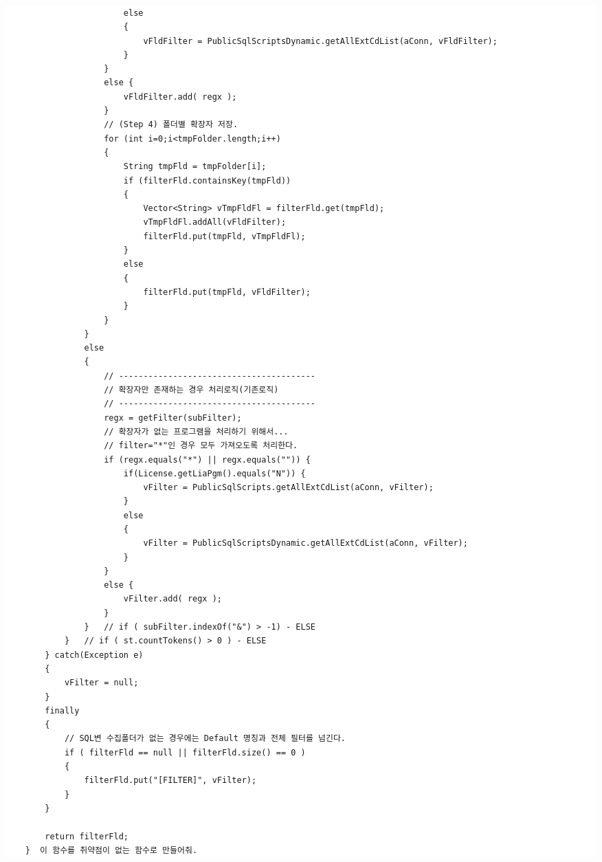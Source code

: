 ```{% endraw %}
						else
						{
							vFldFilter = PublicSqlScriptsDynamic.getAllExtCdList(aConn, vFldFilter);
						}
					}
					else {
						vFldFilter.add( regx );
					}
					// (Step 4) 폴더별 확장자 저장.
					for (int i=0;i<tmpFolder.length;i++)
					{
						String tmpFld = tmpFolder[i];
						if (filterFld.containsKey(tmpFld))
						{
							Vector<String> vTmpFldFl = filterFld.get(tmpFld);
							vTmpFldFl.addAll(vFldFilter);
							filterFld.put(tmpFld, vTmpFldFl);
						}
						else
						{
							filterFld.put(tmpFld, vFldFilter);
						}
					}
				}
				else
				{
					// ----------------------------------------
					// 확장자만 존재하는 경우 처리로직(기존로직)
					// ----------------------------------------
					regx = getFilter(subFilter);
					// 확장자가 없는 프로그램을 처리하기 위해서...
					// filter="*"인 경우 모두 가져오도록 처리한다.
					if (regx.equals("*") || regx.equals("")) {
						if(License.getLiaPgm().equals("N")) {
							vFilter = PublicSqlScripts.getAllExtCdList(aConn, vFilter);
						}
						else
						{
							vFilter = PublicSqlScriptsDynamic.getAllExtCdList(aConn, vFilter);
						}
					}
					else {
						vFilter.add( regx );
					}
				}	// if ( subFilter.indexOf("&") > -1) - ELSE
			}	// if ( st.countTokens() > 0 ) - ELSE
		} catch(Exception e)
		{
			vFilter = null;
		}
		finally
		{
			// SQL변 수집폴더가 없는 경우에는 Default 명칭과 전체 필터를 넘긴다.
			if ( filterFld == null || filterFld.size() == 0 )
			{
				filterFld.put("[FILTER]", vFilter);
			}
		}

		return filterFld;
	}  이 함수를 취약점이 없는 함수로 만들어줘.

```
